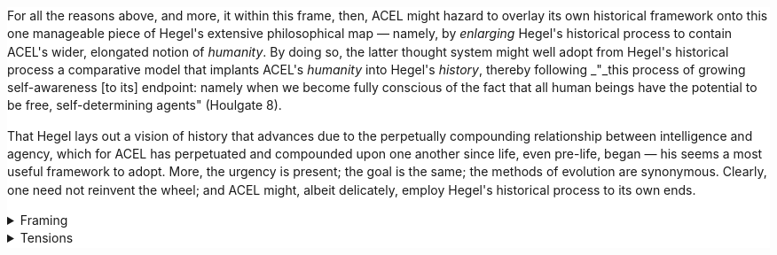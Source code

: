 For all the reasons above, and more, it within this frame, then, ACEL might hazard to overlay its own historical framework onto this one manageable piece of Hegel's extensive philosophical map — namely, by _enlarging_ Hegel's historical process to contain ACEL's wider, elongated notion of _humanity_. By doing so, the latter thought system might well adopt from Hegel's historical process a comparative model that implants ACEL's _humanity_ into Hegel's _history_, thereby following _"_this process of growing self-awareness \[to its] endpoint: namely when we become fully conscious of the fact that all human beings have the potential to be free, self-determining agents" (Houlgate 8).&#x20;

That Hegel lays out a vision of history that advances due to the perpetually compounding relationship between intelligence and agency, which for ACEL has perpetuated and compounded upon one another since life, even pre-life, began — his seems a most useful framework to adopt. More, the urgency is present; the goal is the same; the methods of evolution are synonymous. Clearly, one need not reinvent the wheel; and ACEL might, albeit delicately, employ Hegel's historical process to its own ends.&#x20;

<details><summary>Framing</summary></details>

<details><summary>Tensions</summary></details>

[^1]: did this on purpose - not a typo. considering "beingness" in place of awareness
